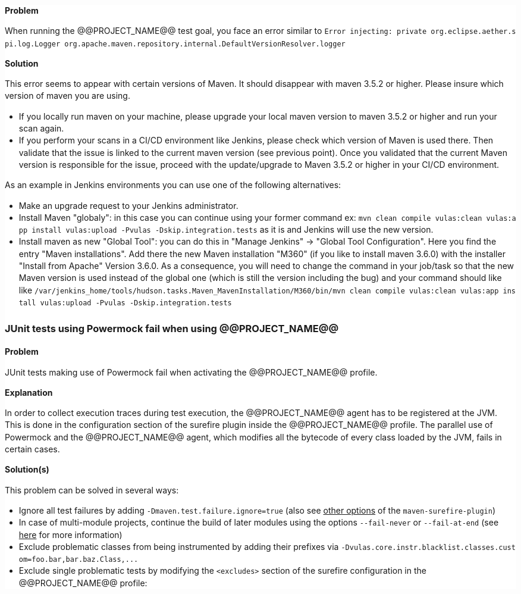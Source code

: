 **Problem**

When running the @@PROJECT_NAME@@ test goal, you face an error similar to `Error injecting: private org.eclipse.aether.spi.log.Logger org.apache.maven.repository.internal.DefaultVersionResolver.logger`

**Solution**

This error seems to appear with certain versions of Maven. It should disappear with maven 3.5.2 or higher. Please insure which version of maven you are using.

- If you locally run maven on your machine, please upgrade your local maven version to maven 3.5.2 or higher and run your scan again.
- If you perform your scans in a CI/CD environment like Jenkins, please check which version of Maven is used there. Then validate that the issue is linked to the current maven version (see previous point). Once you validated that the current Maven version is responsible for the issue, proceed with the update/upgrade to Maven 3.5.2 or higher in your CI/CD environment.

As an example in Jenkins environments you can use one of the following alternatives:

- Make an upgrade request to your Jenkins administrator.
- Install Maven "globaly": in this case you can continue using your former command ex: `mvn clean compile vulas:clean vulas:app install vulas:upload -Pvulas -Dskip.integration.tests` as it is and Jenkins will use the new version.
- Install maven as new "Global Tool": you can do this in "Manage Jenkins" -> "Global Tool Configuration". Here you find the entry "Maven installations". Add there the new Maven installation "M360" (if you like to install maven 3.6.0) with the installer "Install from Apache" Version 3.6.0. As a consequence, you will need to change the command in your job/task so that the new Maven version is used instead of the global one (which is still the version including the bug) and your command should like like `/var/jenkins_home/tools/hudson.tasks.Maven_MavenInstallation/M360/bin/mvn clean compile vulas:clean vulas:app install vulas:upload -Pvulas -Dskip.integration.tests`

### JUnit tests using Powermock fail when using @@PROJECT_NAME@@

**Problem**

JUnit tests making use of Powermock fail when activating the @@PROJECT_NAME@@ profile.

**Explanation**

In order to collect execution traces during test execution, the @@PROJECT_NAME@@ agent has to be registered at the JVM. This is done in the configuration section of the surefire plugin inside the @@PROJECT_NAME@@ profile. The parallel use of Powermock and the @@PROJECT_NAME@@ agent, which modifies all the bytecode of every class loaded by the JVM, fails in certain cases.

**Solution(s)**

This problem can be solved in several ways:

- Ignore all test failures by adding `-Dmaven.test.failure.ignore=true` (also see [other options](https://maven.apache.org/surefire/maven-surefire-plugin/test-mojo.html) of the `maven-surefire-plugin`)
- In case of multi-module projects, continue the build of later modules using the options `--fail-never` or `--fail-at-end` (see [here](https://books.sonatype.com/mvnref-book/reference/running-sect-options.html) for more information)
- Exclude problematic classes from being instrumented by adding their prefixes via `-Dvulas.core.instr.blacklist.classes.custom=foo.bar,bar.baz.Class,...`
- Exclude single problematic tests by modifying the `<excludes>` section of the surefire configuration in the @@PROJECT_NAME@@ profile:
